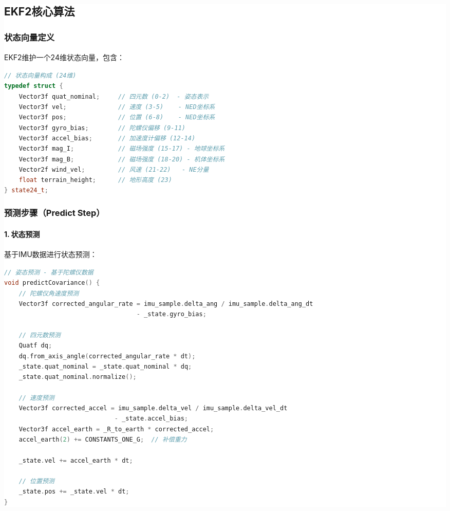 ## EKF2核心算法

### 状态向量定义

EKF2维护一个24维状态向量，包含：

```cpp
// 状态向量构成 (24维)
typedef struct {
    Vector3f quat_nominal;     // 四元数 (0-2)  - 姿态表示
    Vector3f vel;              // 速度 (3-5)    - NED坐标系
    Vector3f pos;              // 位置 (6-8)    - NED坐标系
    Vector3f gyro_bias;        // 陀螺仪偏移 (9-11)
    Vector3f accel_bias;       // 加速度计偏移 (12-14)
    Vector3f mag_I;            // 磁场强度 (15-17) - 地球坐标系
    Vector3f mag_B;            // 磁场强度 (18-20) - 机体坐标系
    Vector2f wind_vel;         // 风速 (21-22)   - NE分量
    float terrain_height;      // 地形高度 (23)
} state24_t;
```

### 预测步骤（Predict Step）

#### 1. 状态预测

基于IMU数据进行状态预测：

```cpp
// 姿态预测 - 基于陀螺仪数据
void predictCovariance() {
    // 陀螺仪角速度预测
    Vector3f corrected_angular_rate = imu_sample.delta_ang / imu_sample.delta_ang_dt 
                                    - _state.gyro_bias;
    
    // 四元数预测
    Quatf dq;
    dq.from_axis_angle(corrected_angular_rate * dt);
    _state.quat_nominal = _state.quat_nominal * dq;
    _state.quat_nominal.normalize();
    
    // 速度预测
    Vector3f corrected_accel = imu_sample.delta_vel / imu_sample.delta_vel_dt 
                              - _state.accel_bias;
    Vector3f accel_earth = _R_to_earth * corrected_accel;
    accel_earth(2) += CONSTANTS_ONE_G;  // 补偿重力
    
    _state.vel += accel_earth * dt;
    
    // 位置预测
    _state.pos += _state.vel * dt;
}
```
